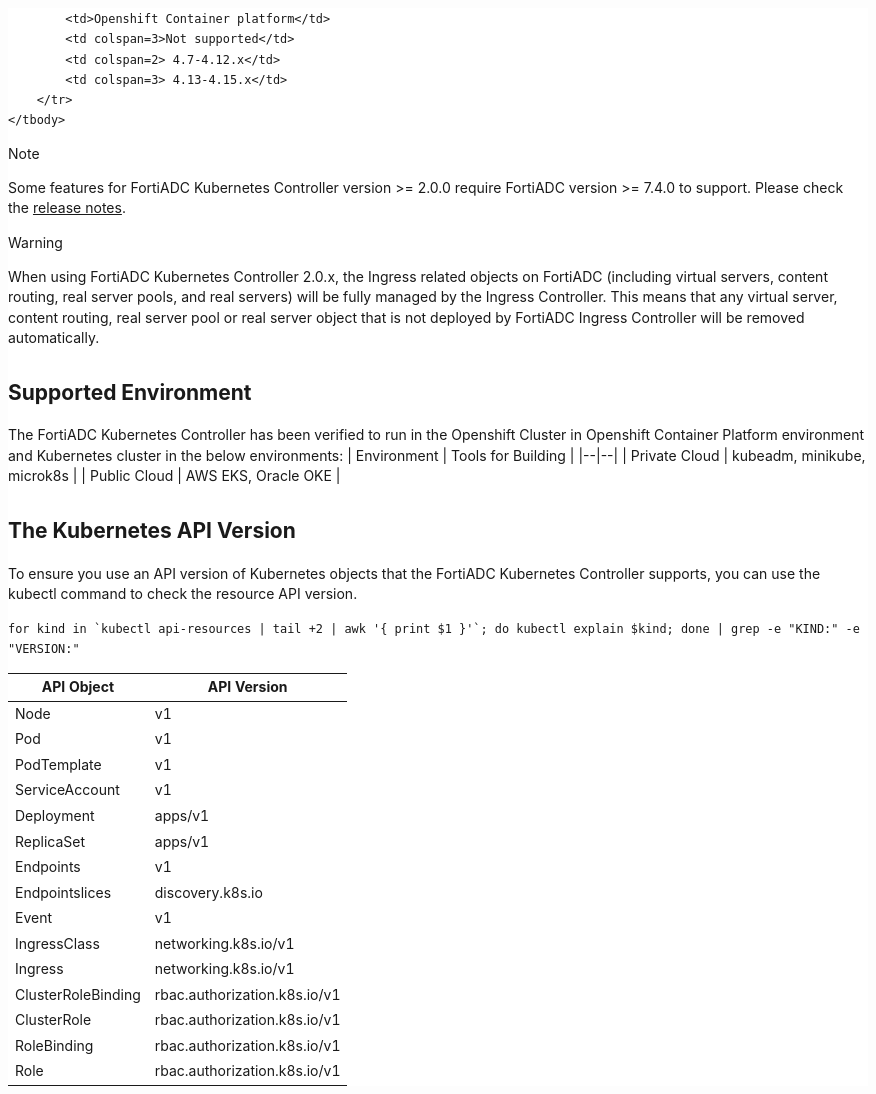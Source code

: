             <td>Openshift Container platform</td>
            <td colspan=3>Not supported</td>
            <td colspan=2> 4.7-4.12.x</td>
            <td colspan=3> 4.13-4.15.x</td>
        </tr>
    </tbody>
</table>

>[!NOTE]
>Some features for FortiADC Kubernetes Controller version >= 2.0.0 require FortiADC version >= 7.4.0 to support. Please check the [release notes](https://github.com/YuTingLais/fortiadc-kubernetes-controller/blob/main/Release-Notes.md).

>[!WARNING]
>When using FortiADC Kubernetes Controller 2.0.x, the Ingress related objects on FortiADC (including virtual servers, content routing, real server pools, and real servers) will be fully managed by the Ingress Controller. This means that any virtual server, content routing, real server pool or real server object that is not deployed by FortiADC Ingress Controller will be removed automatically.

## Supported Environment
The FortiADC Kubernetes Controller has been verified to run in the Openshift Cluster in Openshift Container Platform environment and Kubernetes cluster in the below environments:
| Environment | Tools for Building |
|--|--|
| Private Cloud | kubeadm, minikube, microk8s |
| Public Cloud | AWS EKS, Oracle OKE |

## The Kubernetes API Version

To ensure you use an API version of Kubernetes objects that the FortiADC Kubernetes Controller supports, you can use the kubectl command to check the resource API version.


    for kind in `kubectl api-resources | tail +2 | awk '{ print $1 }'`; do kubectl explain $kind; done | grep -e "KIND:" -e "VERSION:"

| API Object | API Version |
|--|--|
| Node | v1 |
| Pod | v1 |
| PodTemplate | v1 |
| ServiceAccount | v1 |
| Deployment | apps/v1 |
| ReplicaSet | apps/v1 |
| Endpoints | v1 |
| Endpointslices | discovery.k8s.io |
| Event | v1 |
|IngressClass  | networking.k8s.io/v1 |
|Ingress  | networking.k8s.io/v1 |
|ClusterRoleBinding  | rbac.authorization.k8s.io/v1 |
|ClusterRole  | rbac.authorization.k8s.io/v1 |
|RoleBinding  | rbac.authorization.k8s.io/v1 |
|Role  | rbac.authorization.k8s.io/v1 |
